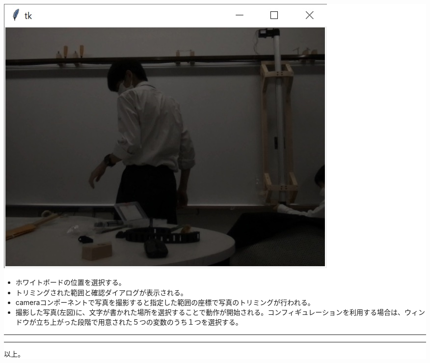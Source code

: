 ![capture](./docs/img/capture.jpg)

* ホワイトボードの位置を選択する。
* トリミングされた範囲と確認ダイアログが表示される。
* cameraコンポーネントで写真を撮影すると指定した範囲の座標で写真のトリミングが行われる。
* 撮影した写真(左図)に、文字が書かれた場所を選択することで動作が開始される。コンフィギュレーションを利用する場合は、ウィンドウが立ち上がった段階で用意された５つの変数のうち１つを選択する。



---

---

以上。
